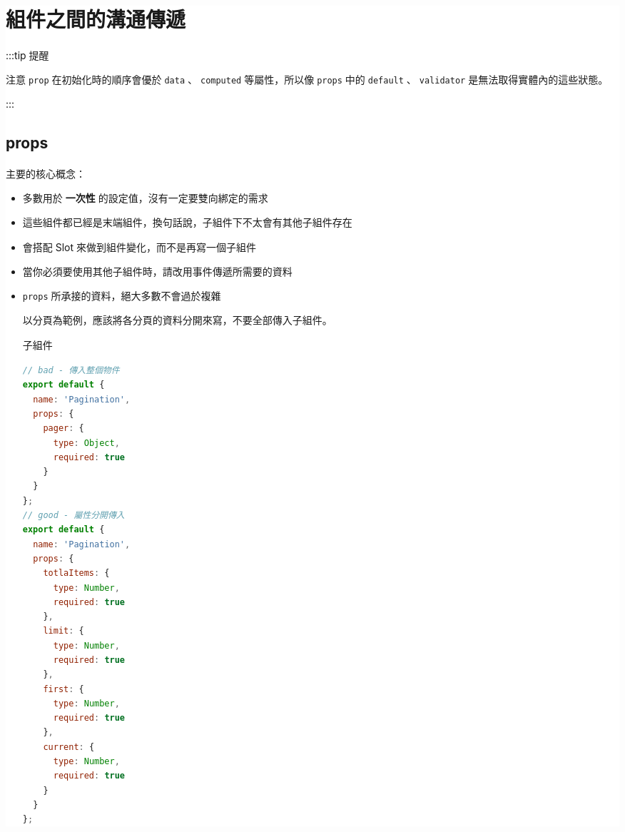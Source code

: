 # 組件之間的溝通傳遞

:::tip 提醒

注意 `prop` 在初始化時的順序會優於 `data` 、 `computed` 等屬性，所以像 `props` 中的 `default` 、 `validator` 是無法取得實體內的這些狀態。

:::

## props

主要的核心概念：

- 多數用於 **一次性** 的設定值，沒有一定要雙向綁定的需求
- 這些組件都已經是末端組件，換句話說，子組件下不太會有其他子組件存在
- 會搭配 Slot 來做到組件變化，而不是再寫一個子組件
- 當你必須要使用其他子組件時，請改用事件傳遞所需要的資料
- `props` 所承接的資料，絕大多數不會過於複雜

  以分頁為範例，應該將各分頁的資料分開來寫，不要全部傳入子組件。

  子組件

  ```js
  // bad - 傳入整個物件
  export default {
    name: 'Pagination',
    props: {
      pager: {
        type: Object,
        required: true
      }
    }
  };
  // good - 屬性分開傳入
  export default {
    name: 'Pagination',
    props: {
      totlaItems: {
        type: Number,
        required: true
      },
      limit: {
        type: Number,
        required: true
      },
      first: {
        type: Number,
        required: true
      },
      current: {
        type: Number,
        required: true
      }
    }
  };
  ```
